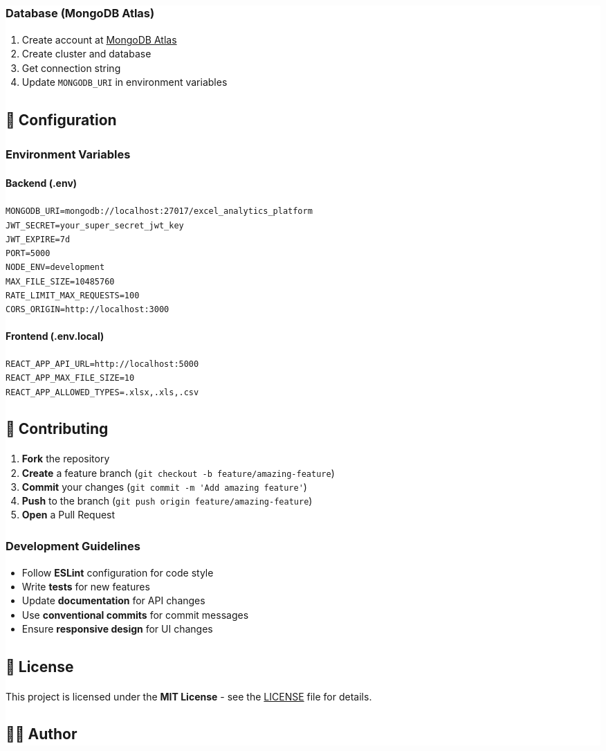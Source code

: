 ### Database (MongoDB Atlas)
1. Create account at [MongoDB Atlas](https://www.mongodb.com/atlas)
2. Create cluster and database
3. Get connection string
4. Update `MONGODB_URI` in environment variables

## 🔧 Configuration

### Environment Variables

#### Backend (.env)
```env
MONGODB_URI=mongodb://localhost:27017/excel_analytics_platform
JWT_SECRET=your_super_secret_jwt_key
JWT_EXPIRE=7d
PORT=5000
NODE_ENV=development
MAX_FILE_SIZE=10485760
RATE_LIMIT_MAX_REQUESTS=100
CORS_ORIGIN=http://localhost:3000
```

#### Frontend (.env.local)
```env
REACT_APP_API_URL=http://localhost:5000
REACT_APP_MAX_FILE_SIZE=10
REACT_APP_ALLOWED_TYPES=.xlsx,.xls,.csv
```

## 🤝 Contributing

1. **Fork** the repository
2. **Create** a feature branch (`git checkout -b feature/amazing-feature`)
3. **Commit** your changes (`git commit -m 'Add amazing feature'`)
4. **Push** to the branch (`git push origin feature/amazing-feature`)
5. **Open** a Pull Request

### Development Guidelines

- Follow **ESLint** configuration for code style
- Write **tests** for new features
- Update **documentation** for API changes
- Use **conventional commits** for commit messages
- Ensure **responsive design** for UI changes

## 📄 License

This project is licensed under the **MIT License** - see the [LICENSE](LICENSE) file for details.

## 👨‍💻 Author
